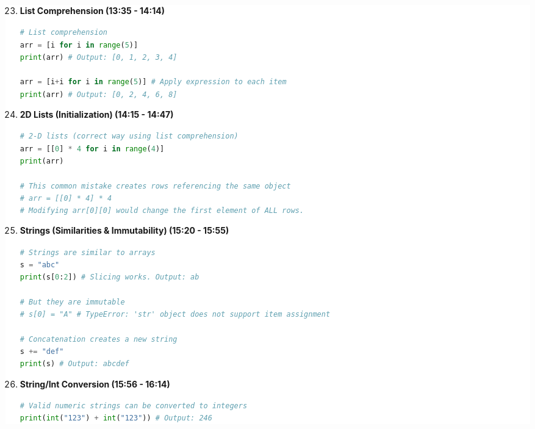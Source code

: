 23. **List Comprehension (13:35 - 14:14)**
    ```python
    # List comprehension
    arr = [i for i in range(5)]
    print(arr) # Output: [0, 1, 2, 3, 4]

    arr = [i+i for i in range(5)] # Apply expression to each item
    print(arr) # Output: [0, 2, 4, 6, 8]
    ```

24. **2D Lists (Initialization) (14:15 - 14:47)**
    ```python
    # 2-D lists (correct way using list comprehension)
    arr = [[0] * 4 for i in range(4)]
    print(arr)

    # This common mistake creates rows referencing the same object
    # arr = [[0] * 4] * 4
    # Modifying arr[0][0] would change the first element of ALL rows.
    ```

25. **Strings (Similarities & Immutability) (15:20 - 15:55)**
    ```python
    # Strings are similar to arrays
    s = "abc"
    print(s[0:2]) # Slicing works. Output: ab

    # But they are immutable
    # s[0] = "A" # TypeError: 'str' object does not support item assignment

    # Concatenation creates a new string
    s += "def"
    print(s) # Output: abcdef
    ```

26. **String/Int Conversion (15:56 - 16:14)**
    ```python
    # Valid numeric strings can be converted to integers
    print(int("123") + int("123")) # Output: 246
